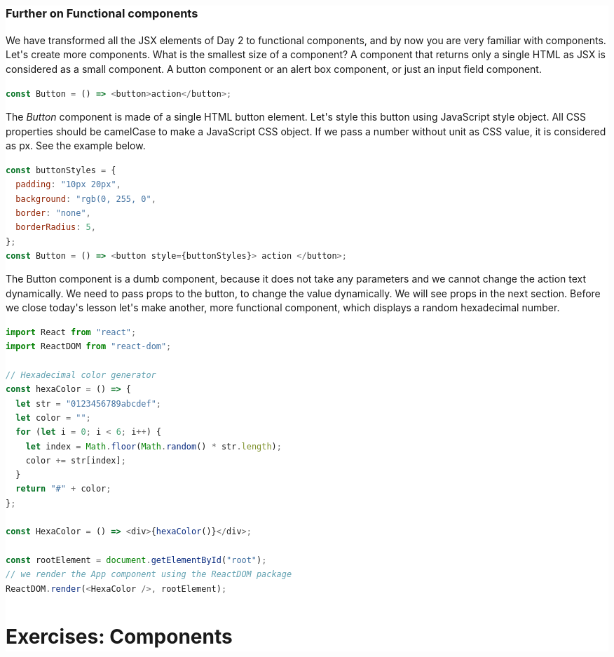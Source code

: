### Further on Functional components

We have transformed all the JSX elements of Day 2 to functional components, and by now you are very familiar with components. Let's create more components. What is the smallest size of a component? A component that returns only a single HTML as JSX is considered as a small component. A button component or an alert box component, or just an input field component.

```js
const Button = () => <button>action</button>;
```

The _Button_ component is made of a single HTML button element.
Let's style this button using JavaScript style object. All CSS properties should be camelCase to make a JavaScript CSS object. If we pass a number without unit as CSS value, it is considered as px. See the example below.

```js
const buttonStyles = {
  padding: "10px 20px",
  background: "rgb(0, 255, 0",
  border: "none",
  borderRadius: 5,
};
const Button = () => <button style={buttonStyles}> action </button>;
```

The Button component is a dumb component, because it does not take any parameters and we cannot change the action text dynamically. We need to pass props to the button, to change the value dynamically. We will see props in the next section. Before we close today's lesson let's make another, more functional component, which displays a random hexadecimal number.

```js
import React from "react";
import ReactDOM from "react-dom";

// Hexadecimal color generator
const hexaColor = () => {
  let str = "0123456789abcdef";
  let color = "";
  for (let i = 0; i < 6; i++) {
    let index = Math.floor(Math.random() * str.length);
    color += str[index];
  }
  return "#" + color;
};

const HexaColor = () => <div>{hexaColor()}</div>;

const rootElement = document.getElementById("root");
// we render the App component using the ReactDOM package
ReactDOM.render(<HexaColor />, rootElement);
```

# Exercises: Components
